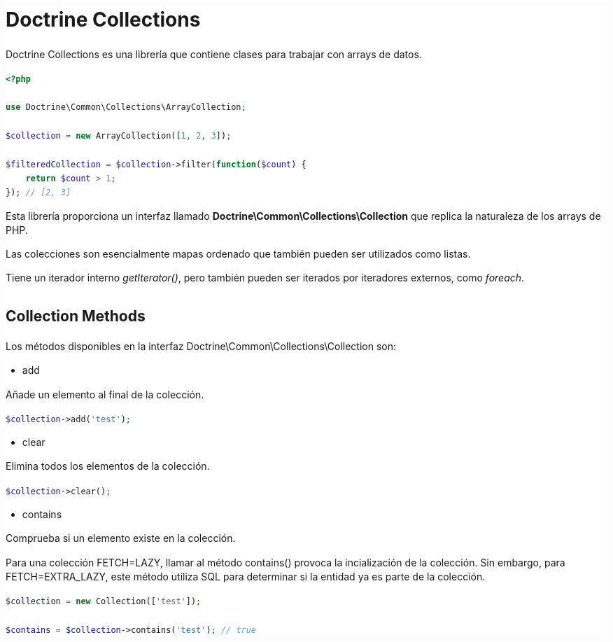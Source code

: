 # Doctrine Collections


Doctrine Collections es una librería que contiene clases para trabajar con arrays de datos. 

```php
<?php

use Doctrine\Common\Collections\ArrayCollection;

$collection = new ArrayCollection([1, 2, 3]);

$filteredCollection = $collection->filter(function($count) {
    return $count > 1;
}); // [2, 3]
```

Esta librería proporciona un interfaz llamado **Doctrine\Common\Collections\Collection** que replica la naturaleza de los arrays de PHP.

Las colecciones son esencialmente mapas ordenado que también pueden ser utilizados como listas.

Tiene un iterador interno *getIterator()*, pero también pueden ser iterados por iteradores externos, como *foreach*.

## Collection Methods

Los métodos disponibles en la interfaz Doctrine\Common\Collections\Collection son:

- add

Añade un elemento al final de la colección.

```php
$collection->add('test');
```

- clear

Elimina todos los elementos de la colección.

```php
$collection->clear();
```

- contains

Comprueba si un elemento existe en la colección.

Para una colección FETCH=LAZY, llamar al método contains() provoca la incialización de la colección. Sin embargo, para FETCH=EXTRA_LAZY, este método utiliza SQL para determinar si la entidad ya es parte de la colección.

```php
$collection = new Collection(['test']);

$contains = $collection->contains('test'); // true
```
